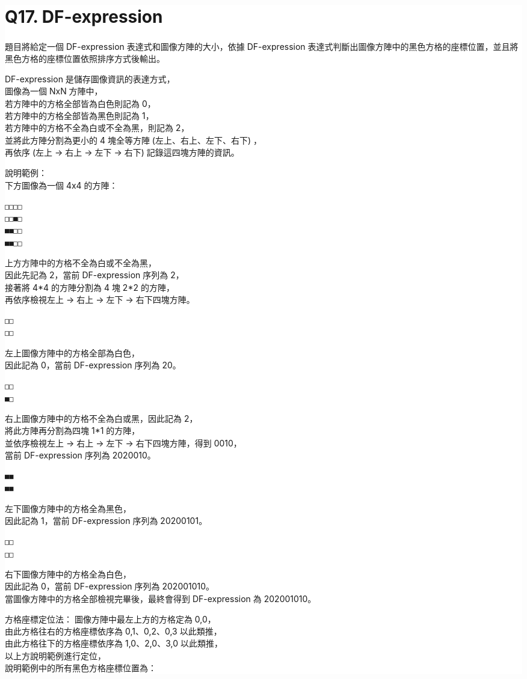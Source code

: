 # Q17. DF-expression

題目將給定一個 DF-expression 表達式和圖像方陣的大小，依據 DF-expression 表達式判斷出圖像方陣中的黑色方格的座標位置，並且將黑色方格的座標位置依照排序方式後輸出。

DF-expression 是儲存圖像資訊的表達方式，  
圖像為一個 NxN 方陣中，  
若方陣中的方格全部皆為白色則記為 0，  
若方陣中的方格全部皆為黑色則記為 1，  
若方陣中的方格不全為白或不全為黑，則記為 2，  
並將此方陣分割為更小的 4 塊全等方陣 (左上、右上、左下、右下) ，  
再依序 (左上 → 右上 → 左下 → 右下) 記錄這四塊方陣的資訊。

說明範例：  
下方圖像為一個 4x4 的方陣：

    □□□□
    □□■□
    ■■□□
    ■■□□

上方方陣中的方格不全為白或不全為黑，  
因此先記為 2，當前 DF-expression 序列為 2，  
接著將 4\*4 的方陣分割為 4 塊 2\*2 的方陣，  
再依序檢視左上 → 右上 → 左下 → 右下四塊方陣。

    □□
    □□

左上圖像方陣中的方格全部為白色，  
因此記為 0，當前 DF-expression 序列為 20。

    □□
    ■□

右上圖像方陣中的方格不全為白或黑，因此記為 2，  
將此方陣再分割為四塊 1\*1 的方陣，  
並依序檢視左上 → 右上 → 左下 → 右下四塊方陣，得到 0010，  
當前 DF-expression 序列為 2020010。

    ■■
    ■■

左下圖像方陣中的方格全為黑色，  
因此記為 1，當前 DF-expression 序列為 20200101。

    □□
    □□

右下圖像方陣中的方格全為白色，  
因此記為 0，當前 DF-expression 序列為 202001010。  
當圖像方陣中的方格全部檢視完畢後，最終會得到 DF-expression 為 202001010。

方格座標定位法：
圖像方陣中最左上方的方格定為 0,0，  
由此方格往右的方格座標依序為 0,1、0,2、0,3 以此類推，  
由此方格往下的方格座標依序為 1,0、2,0、3,0 以此類推，  
以上方說明範例進行定位，  
說明範例中的所有黑色方格座標位置為：
